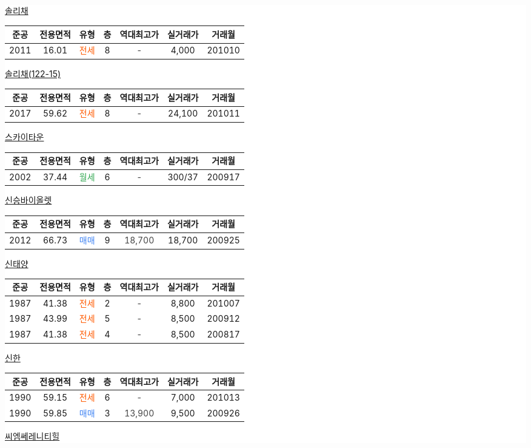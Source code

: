 [솔리채](https://search.naver.com/search.naver?query=%EC%9D%B8%EC%B2%9C%EA%B4%91%EC%97%AD%EC%8B%9C+%EB%82%A8%EB%8F%99%EA%B5%AC+%EA%B0%84%EC%84%9D%EB%8F%99+%EC%86%94%EB%A6%AC%EC%B1%84)

|준공|전용면적|유형|층|역대최고가|실거래가|거래월|
|:---:|:---:|:---:|:---:|:---:|:---:|:---:|
|2011|16.01|<span style="color:#ff5a00">전세</span>|8|<span style="color:#444444">-</span>|4,000|201010|

[솔리채(122-15)](https://search.naver.com/search.naver?query=%EC%9D%B8%EC%B2%9C%EA%B4%91%EC%97%AD%EC%8B%9C+%EB%82%A8%EB%8F%99%EA%B5%AC+%EA%B0%84%EC%84%9D%EB%8F%99+%EC%86%94%EB%A6%AC%EC%B1%84%28122-15%29)

|준공|전용면적|유형|층|역대최고가|실거래가|거래월|
|:---:|:---:|:---:|:---:|:---:|:---:|:---:|
|2017|59.62|<span style="color:#ff5a00">전세</span>|8|<span style="color:#444444">-</span>|24,100|201011|

[스카이타운](https://search.naver.com/search.naver?query=%EC%9D%B8%EC%B2%9C%EA%B4%91%EC%97%AD%EC%8B%9C+%EB%82%A8%EB%8F%99%EA%B5%AC+%EA%B0%84%EC%84%9D%EB%8F%99+%EC%8A%A4%EC%B9%B4%EC%9D%B4%ED%83%80%EC%9A%B4)

|준공|전용면적|유형|층|역대최고가|실거래가|거래월|
|:---:|:---:|:---:|:---:|:---:|:---:|:---:|
|2002|37.44|<span style="color:#34a853">월세</span>|6|<span style="color:#444444">-</span>|300/37|200917|

[신승바이올렛](https://search.naver.com/search.naver?query=%EC%9D%B8%EC%B2%9C%EA%B4%91%EC%97%AD%EC%8B%9C+%EB%82%A8%EB%8F%99%EA%B5%AC+%EA%B0%84%EC%84%9D%EB%8F%99+%EC%8B%A0%EC%8A%B9%EB%B0%94%EC%9D%B4%EC%98%AC%EB%A0%9B)

|준공|전용면적|유형|층|역대최고가|실거래가|거래월|
|:---:|:---:|:---:|:---:|:---:|:---:|:---:|
|2012|66.73|<span style="color:#4285f3">매매</span>|9|<span style="color:#444444">18,700</span>|18,700|200925|

[신태양](https://search.naver.com/search.naver?query=%EC%9D%B8%EC%B2%9C%EA%B4%91%EC%97%AD%EC%8B%9C+%EB%82%A8%EB%8F%99%EA%B5%AC+%EA%B0%84%EC%84%9D%EB%8F%99+%EC%8B%A0%ED%83%9C%EC%96%91)

|준공|전용면적|유형|층|역대최고가|실거래가|거래월|
|:---:|:---:|:---:|:---:|:---:|:---:|:---:|
|1987|41.38|<span style="color:#ff5a00">전세</span>|2|<span style="color:#444444">-</span>|8,800|201007|
|1987|43.99|<span style="color:#ff5a00">전세</span>|5|<span style="color:#444444">-</span>|8,500|200912|
|1987|41.38|<span style="color:#ff5a00">전세</span>|4|<span style="color:#444444">-</span>|8,500|200817|

[신한](https://search.naver.com/search.naver?query=%EC%9D%B8%EC%B2%9C%EA%B4%91%EC%97%AD%EC%8B%9C+%EB%82%A8%EB%8F%99%EA%B5%AC+%EA%B0%84%EC%84%9D%EB%8F%99+%EC%8B%A0%ED%95%9C)

|준공|전용면적|유형|층|역대최고가|실거래가|거래월|
|:---:|:---:|:---:|:---:|:---:|:---:|:---:|
|1990|59.15|<span style="color:#ff5a00">전세</span>|6|<span style="color:#444444">-</span>|7,000|201013|
|1990|59.85|<span style="color:#4285f3">매매</span>|3|<span style="color:#444444">13,900</span>|9,500|200926|

[씨엠쎄레니티힐](https://search.naver.com/search.naver?query=%EC%9D%B8%EC%B2%9C%EA%B4%91%EC%97%AD%EC%8B%9C+%EB%82%A8%EB%8F%99%EA%B5%AC+%EA%B0%84%EC%84%9D%EB%8F%99+%EC%94%A8%EC%97%A0%EC%8E%84%EB%A0%88%EB%8B%88%ED%8B%B0%ED%9E%90)
